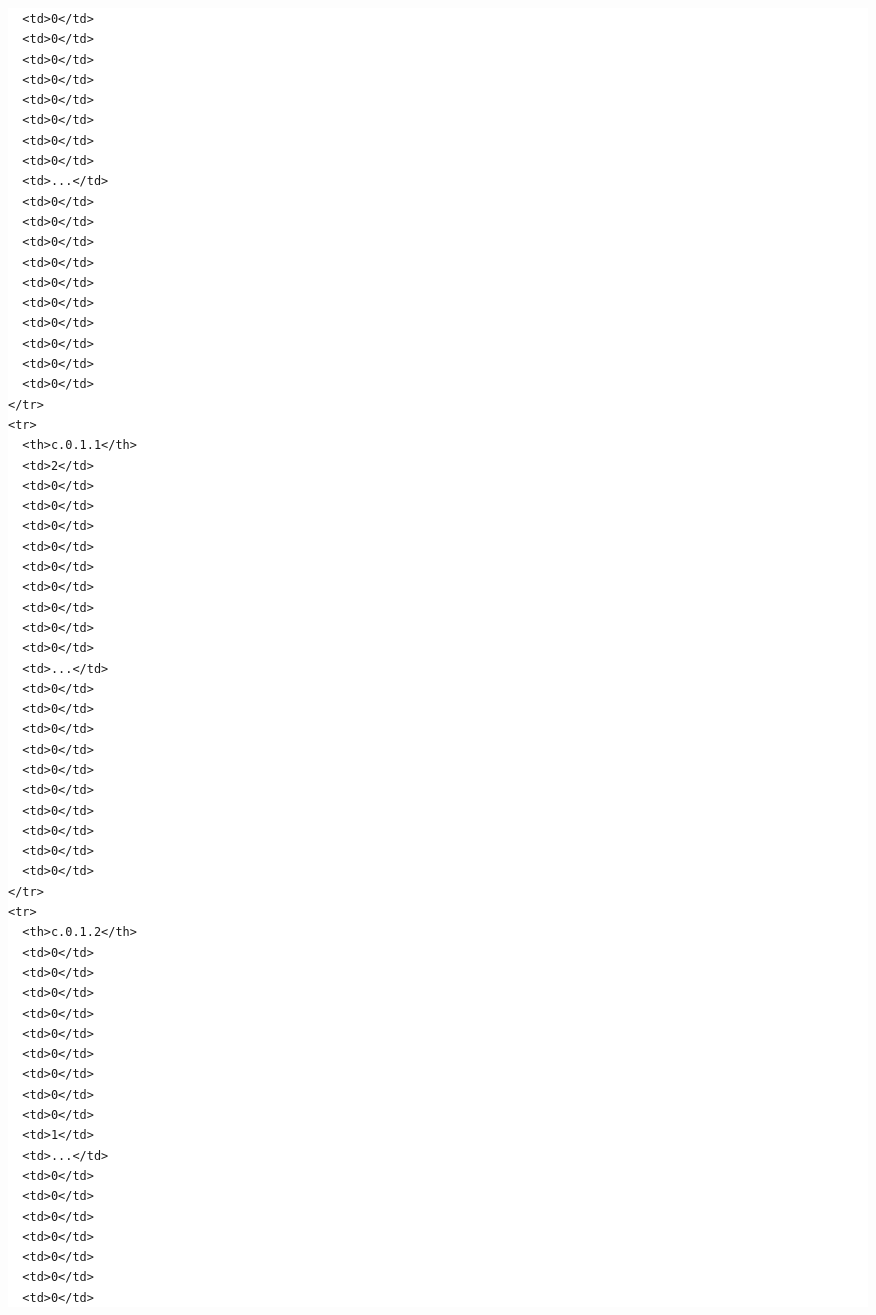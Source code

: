       <td>0</td>
      <td>0</td>
      <td>0</td>
      <td>0</td>
      <td>0</td>
      <td>0</td>
      <td>0</td>
      <td>0</td>
      <td>...</td>
      <td>0</td>
      <td>0</td>
      <td>0</td>
      <td>0</td>
      <td>0</td>
      <td>0</td>
      <td>0</td>
      <td>0</td>
      <td>0</td>
      <td>0</td>
    </tr>
    <tr>
      <th>c.0.1.1</th>
      <td>2</td>
      <td>0</td>
      <td>0</td>
      <td>0</td>
      <td>0</td>
      <td>0</td>
      <td>0</td>
      <td>0</td>
      <td>0</td>
      <td>0</td>
      <td>...</td>
      <td>0</td>
      <td>0</td>
      <td>0</td>
      <td>0</td>
      <td>0</td>
      <td>0</td>
      <td>0</td>
      <td>0</td>
      <td>0</td>
      <td>0</td>
    </tr>
    <tr>
      <th>c.0.1.2</th>
      <td>0</td>
      <td>0</td>
      <td>0</td>
      <td>0</td>
      <td>0</td>
      <td>0</td>
      <td>0</td>
      <td>0</td>
      <td>0</td>
      <td>1</td>
      <td>...</td>
      <td>0</td>
      <td>0</td>
      <td>0</td>
      <td>0</td>
      <td>0</td>
      <td>0</td>
      <td>0</td>